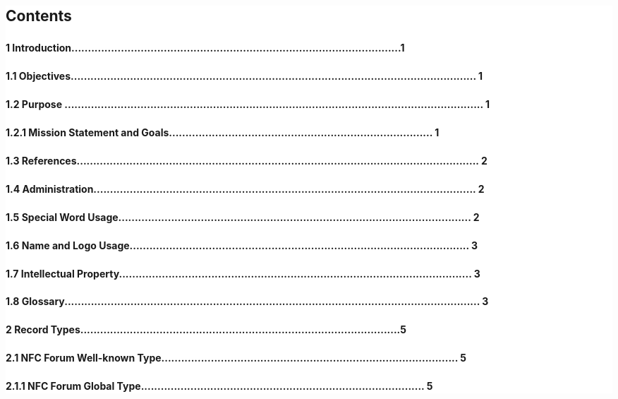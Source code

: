 ## Contents

#### 1 Introduction....................................................................................................1

#### 1.1 Objectives........................................................................................................................... 1

#### 1.2 Purpose ............................................................................................................................... 1

#### 1.2.1 Mission Statement and Goals................................................................................ 1

#### 1.3 References.......................................................................................................................... 2

#### 1.4 Administration.................................................................................................................... 2

#### 1.5 Special Word Usage........................................................................................................... 2

#### 1.6 Name and Logo Usage....................................................................................................... 3

#### 1.7 Intellectual Property........................................................................................................... 3

#### 1.8 Glossary.............................................................................................................................. 3

#### 2 Record Types.................................................................................................5

#### 2.1 NFC Forum Well-known Type.......................................................................................... 5

#### 2.1.1 NFC Forum Global Type...................................................................................... 5
